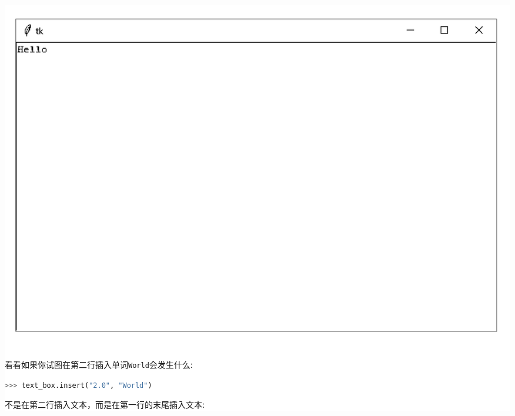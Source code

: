 [![A Tkinter window containing a Text Box widget with the text "Hello"](img/b35ff4a5d8108d9c3c2cb5a8651eef76.png)](https://files.realpython.com/media/17_5_tk_text_box_5.c3837f3994aa.jpg)

看看如果你试图在第二行插入单词`World`会发生什么:

>>>

```py
>>> text_box.insert("2.0", "World")
```

不是在第二行插入文本，而是在第一行的末尾插入文本:
